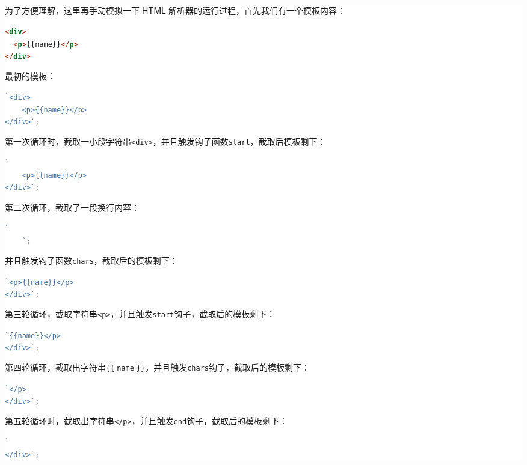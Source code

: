 ```js
```

为了方便理解，这里再手动模拟一下 HTML 解析器的运行过程，首先我们有一个模板内容：

```html
<div>
  <p>{{name}}</p>
</div>
```

最初的模板：

```js
`<div>
	<p>{{name}}</p>
</div>`;
```

第一次循环时，截取一小段字符串`<div>`，并且触发钩子函数`start`，截取后模板剩下：

```js
`
	<p>{{name}}</p>
</div>`;
```

第二次循环，截取了一段换行内容：

```js
`
	`;
```

并且触发钩子函数`chars`，截取后的模板剩下：

```js
`<p>{{name}}</p>
</div>`;
```

第三轮循环，截取字符串`<p>`，并且触发`start`钩子，截取后的模板剩下：

```js
`{{name}}</p>
</div>`;
```

第四轮循环，截取出字符串`{{` `name` `}}`，并且触发`chars`钩子，截取后的模板剩下：

```js
`</p>
</div>`;
```

第五轮循环时，截取出字符串`</p>`，并且触发`end`钩子，截取后的模板剩下：

```js
`
</div>`;
```
